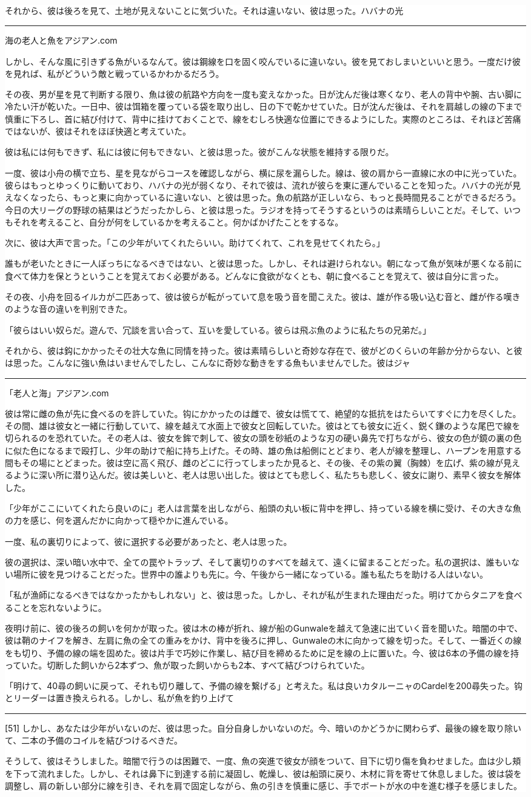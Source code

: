 それから、彼は後ろを見て、土地が見えないことに気づいた。それは違いない、彼は思った。ハバナの光

---

海の老人と魚をアジアン.com

しかし、そんな風に引きずる魚がいるなんて。彼は鋼線を口を固く咬んでいるに違いない。彼を見ておしまいといいと思う。一度だけ彼を見れば、私がどういう敵と戦っているかわかるだろう。

その夜、男が星を見て判断する限り、魚は彼の航路や方向を一度も変えなかった。日が沈んだ後は寒くなり、老人の背中や腕、古い脚に冷たい汗が乾いた。一日中、彼は饵箱を覆っている袋を取り出し、日の下で乾かせていた。日が沈んだ後は、それを肩越しの線の下まで慎重に下ろし、首に結び付けて、背中に挂けておくことで、線をむしろ快適な位置にできるようにした。実際のところは、それほど苦痛ではないが、彼はそれをほぼ快適と考えていた。

彼は私には何もできず、私には彼に何もできない、と彼は思った。彼がこんな状態を維持する限りだ。

一度、彼は小舟の横で立ち、星を見ながらコースを確認しながら、横に尿を漏らした。線は、彼の肩から一直線に水の中に光っていた。彼らはもっとゆっくりに動いており、ハバナの光が弱くなり、それで彼は、流れが彼らを東に運んでいることを知った。ハバナの光が見えなくなったら、もっと東に向かっているに違いない、と彼は思った。魚の航路が正しいなら、もっと長時間見ることができるだろう。今日の大リーグの野球の結果はどうだったかしら、と彼は思った。ラジオを持ってそうするというのは素晴らしいことだ。そして、いつもそれを考えること、自分が何をしているかを考えること。何かばかげたことをするな。

次に、彼は大声で言った。「この少年がいてくれたらいい。助けてくれて、これを見せてくれたら。」

誰もが老いたときに一人ぼっちになるべきではない、と彼は思った。しかし、それは避けられない。朝になって魚が気味が悪くなる前に食べて体力を保とうということを覚えておく必要がある。どんなに食欲がなくとも、朝に食べることを覚えて、彼は自分に言った。

その夜、小舟を回るイルカが二匹あって、彼は彼らが転がっていて息を吸う音を聞こえた。彼は、雄が作る吸い込む音と、雌が作る嘆きのような音の違いを判别できた。

「彼らはいい奴らだ。遊んで、冗談を言い合って、互いを愛している。彼らは飛ぶ魚のように私たちの兄弟だ。」

それから、彼は鈎にかかったその壮大な魚に同情を持った。彼は素晴らしいと奇妙な存在で、彼がどのくらいの年齢か分からない、と彼は思った。こんなに強い魚はいませんでしたし、こんなに奇妙な動きをする魚もいませんでした。彼はジャ

---

「老人と海」アジアン.com

彼は常に雌の魚が先に食べるのを許していた。钩にかかったのは雌で、彼女は慌てて、絶望的な抵抗をはたらいてすぐに力を尽くした。その間、雄は彼女と一緒に行動していて、線を越えて水面上で彼女と回転していた。彼はとても彼女に近く、鋭く鎌のような尾巴で線を切られるのを恐れていた。その老人は、彼女を鉾で刺して、彼女の頭を砂紙のような刃の硬い鼻先で打ちながら、彼女の色が鏡の裏の色に似た色になるまで殴打し、少年の助けで船に持ち上げた。その時、雄の魚は船側にとどまり、老人が線を整理し、ハープンを用意する間もその場にとどまった。彼は空に高く飛び、雌のどこに行ってしまったか見ると、その後、その紫の翼（胸棘）を広げ、紫の線が見えるように深い所に潜り込んだ。彼は美しいと、老人は思い出した。彼はとても悲しく、私たちも悲しく、彼女に謝り、素早く彼女を解体した。

「少年がここにいてくれたら良いのに」老人は言葉を出しながら、船頭の丸い板に背中を押し、持っている線を横に受け、その大きな魚の力を感じ、何を選んだかに向かって穏やかに進んでいる。

一度、私の裏切りによって、彼に選択する必要があったと、老人は思った。

彼の選択は、深い暗い水中で、全ての罠やトラップ、そして裏切りのすべてを越えて、遠くに留まることだった。私の選択は、誰もいない場所に彼を見つけることだった。世界中の誰よりも先に。今、午後から一緒になっている。誰も私たちを助ける人はいない。

「私が漁師になるべきではなかったかもしれない」と、彼は思った。しかし、それが私が生まれた理由だった。明けてからタニアを食べることを忘れないように。

夜明け前に、彼の後ろの飼いを何かが取った。彼は木の棒が折れ、線が船のGunwaleを越えて急速に出ていく音を聞いた。暗闇の中で、彼は鞘のナイフを解き、左肩に魚の全ての重みをかけ、背中を後ろに押し、Gunwaleの木に向かって線を切った。そして、一番近くの線をも切り、予備の線の端を固めた。彼は片手で巧妙に作業し、結び目を締めるために足を線の上に置いた。今、彼は6本の予備の線を持っていた。切断した飼いから2本ずつ、魚が取った飼いからも2本、すべて結びつけられていた。

「明けて、40尋の飼いに戻って、それも切り離して、予備の線を繋げる」と考えた。私は良いカタルーニャのCardelを200尋失った。钩とリーダーは置き換えられる。しかし、私が魚を釣り上げて

---

[51] しかし、あなたは少年がいないのだ、彼は思った。自分自身しかいないのだ。今、暗いのかどうかに関わらず、最後の線を取り除いて、二本の予備のコイルを結びつけるべきだ。

そうして、彼はそうしました。暗闇で行うのは困難で、一度、魚の突進で彼女が顔をついて、目下に切り傷を負わせました。血は少し頬を下って流れました。しかし、それは鼻下に到達する前に凝固し、乾燥し、彼は船頭に戻り、木材に背を寄せて休息しました。彼は袋を調整し、肩の新しい部分に線を引き、それを肩で固定しながら、魚の引きを慎重に感じ、手でボートが水の中を進む様子を感じました。
